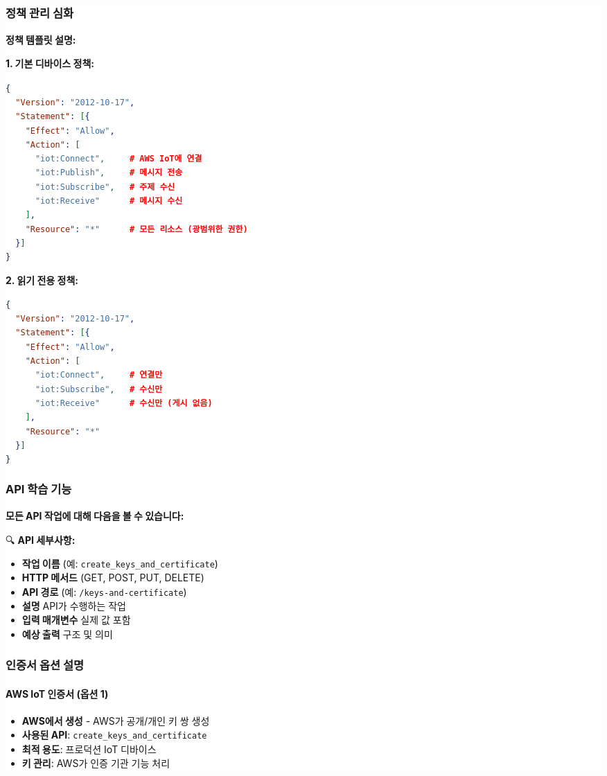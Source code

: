### 정책 관리 심화

**정책 템플릿 설명:**

**1. 기본 디바이스 정책:**
```json
{
  "Version": "2012-10-17",
  "Statement": [{
    "Effect": "Allow",
    "Action": [
      "iot:Connect",     # AWS IoT에 연결
      "iot:Publish",     # 메시지 전송
      "iot:Subscribe",   # 주제 수신
      "iot:Receive"      # 메시지 수신
    ],
    "Resource": "*"      # 모든 리소스 (광범위한 권한)
  }]
}
```

**2. 읽기 전용 정책:**
```json
{
  "Version": "2012-10-17",
  "Statement": [{
    "Effect": "Allow",
    "Action": [
      "iot:Connect",     # 연결만
      "iot:Subscribe",   # 수신만
      "iot:Receive"      # 수신만 (게시 없음)
    ],
    "Resource": "*"
  }]
}
```

### API 학습 기능

**모든 API 작업에 대해 다음을 볼 수 있습니다:**

🔍 **API 세부사항:**
- **작업 이름** (예: `create_keys_and_certificate`)
- **HTTP 메서드** (GET, POST, PUT, DELETE)
- **API 경로** (예: `/keys-and-certificate`)
- **설명** API가 수행하는 작업
- **입력 매개변수** 실제 값 포함
- **예상 출력** 구조 및 의미

### 인증서 옵션 설명

#### AWS IoT 인증서 (옵션 1)
- **AWS에서 생성** - AWS가 공개/개인 키 쌍 생성
- **사용된 API**: `create_keys_and_certificate`
- **최적 용도**: 프로덕션 IoT 디바이스
- **키 관리**: AWS가 인증 기관 기능 처리
